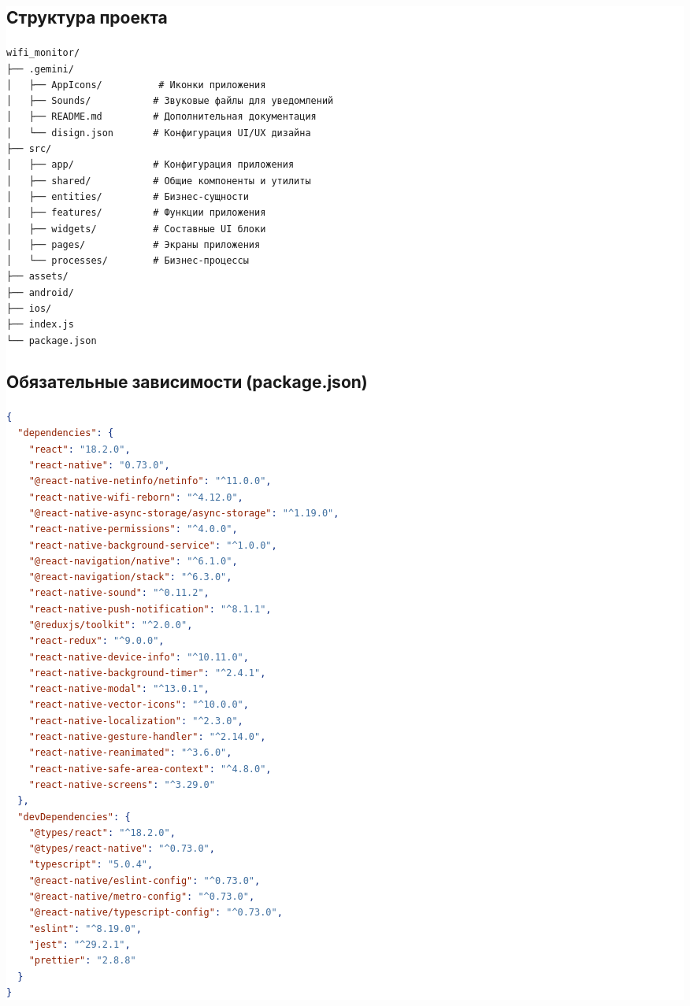 ## Структура проекта
```
wifi_monitor/
├── .gemini/
│   ├── AppIcons/          # Иконки приложения
│   ├── Sounds/           # Звуковые файлы для уведомлений
│   ├── README.md         # Дополнительная документация
│   └── disign.json       # Конфигурация UI/UX дизайна
├── src/
│   ├── app/              # Конфигурация приложения
│   ├── shared/           # Общие компоненты и утилиты
│   ├── entities/         # Бизнес-сущности
│   ├── features/         # Функции приложения
│   ├── widgets/          # Составные UI блоки
│   ├── pages/            # Экраны приложения
│   └── processes/        # Бизнес-процессы
├── assets/
├── android/
├── ios/
├── index.js
└── package.json
```

## Обязательные зависимости (package.json)

```json
{
  "dependencies": {
    "react": "18.2.0",
    "react-native": "0.73.0",
    "@react-native-netinfo/netinfo": "^11.0.0",
    "react-native-wifi-reborn": "^4.12.0",
    "@react-native-async-storage/async-storage": "^1.19.0",
    "react-native-permissions": "^4.0.0",
    "react-native-background-service": "^1.0.0",
    "@react-navigation/native": "^6.1.0",
    "@react-navigation/stack": "^6.3.0",
    "react-native-sound": "^0.11.2",
    "react-native-push-notification": "^8.1.1",
    "@reduxjs/toolkit": "^2.0.0",
    "react-redux": "^9.0.0",
    "react-native-device-info": "^10.11.0",
    "react-native-background-timer": "^2.4.1",
    "react-native-modal": "^13.0.1",
    "react-native-vector-icons": "^10.0.0",
    "react-native-localization": "^2.3.0",
    "react-native-gesture-handler": "^2.14.0",
    "react-native-reanimated": "^3.6.0",
    "react-native-safe-area-context": "^4.8.0",
    "react-native-screens": "^3.29.0"
  },
  "devDependencies": {
    "@types/react": "^18.2.0",
    "@types/react-native": "^0.73.0",
    "typescript": "5.0.4",
    "@react-native/eslint-config": "^0.73.0",
    "@react-native/metro-config": "^0.73.0",
    "@react-native/typescript-config": "^0.73.0",
    "eslint": "^8.19.0",
    "jest": "^29.2.1",
    "prettier": "2.8.8"
  }
}
```